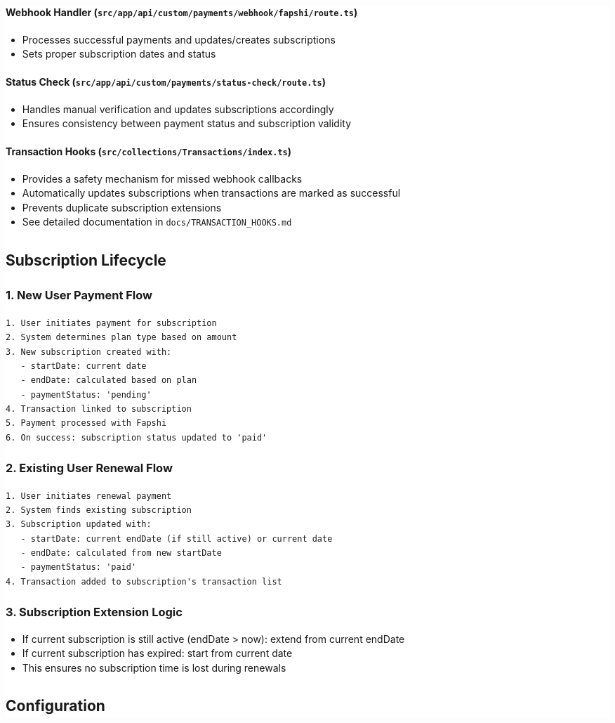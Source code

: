 #### Webhook Handler (`src/app/api/custom/payments/webhook/fapshi/route.ts`)
- Processes successful payments and updates/creates subscriptions
- Sets proper subscription dates and status

#### Status Check (`src/app/api/custom/payments/status-check/route.ts`)
- Handles manual verification and updates subscriptions accordingly
- Ensures consistency between payment status and subscription validity

#### Transaction Hooks (`src/collections/Transactions/index.ts`)
- Provides a safety mechanism for missed webhook callbacks
- Automatically updates subscriptions when transactions are marked as successful
- Prevents duplicate subscription extensions
- See detailed documentation in `docs/TRANSACTION_HOOKS.md`

## Subscription Lifecycle

### 1. New User Payment Flow
```
1. User initiates payment for subscription
2. System determines plan type based on amount
3. New subscription created with:
   - startDate: current date
   - endDate: calculated based on plan
   - paymentStatus: 'pending'
4. Transaction linked to subscription
5. Payment processed with Fapshi
6. On success: subscription status updated to 'paid'
```

### 2. Existing User Renewal Flow
```
1. User initiates renewal payment
2. System finds existing subscription
3. Subscription updated with:
   - startDate: current endDate (if still active) or current date
   - endDate: calculated from new startDate
   - paymentStatus: 'paid'
4. Transaction added to subscription's transaction list
```

### 3. Subscription Extension Logic
- If current subscription is still active (endDate > now): extend from current endDate
- If current subscription has expired: start from current date
- This ensures no subscription time is lost during renewals

## Configuration
